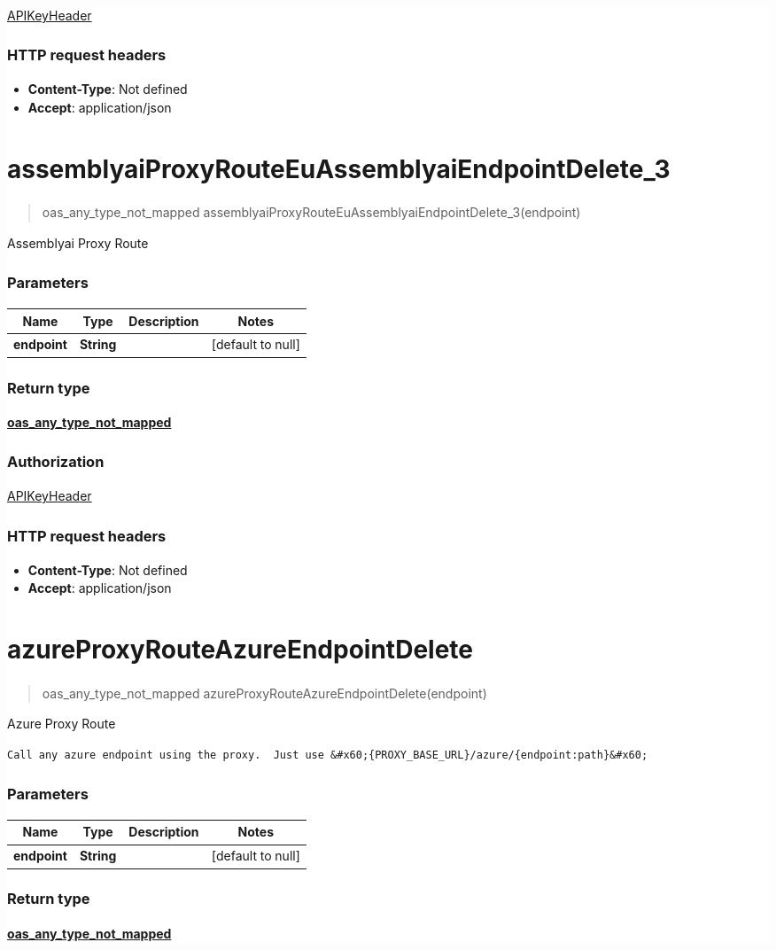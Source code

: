 [APIKeyHeader](../README.md#APIKeyHeader)

### HTTP request headers

- **Content-Type**: Not defined
- **Accept**: application/json

<a name="assemblyaiProxyRouteEuAssemblyaiEndpointDelete_3"></a>
# **assemblyaiProxyRouteEuAssemblyaiEndpointDelete_3**
> oas_any_type_not_mapped assemblyaiProxyRouteEuAssemblyaiEndpointDelete_3(endpoint)

Assemblyai Proxy Route

### Parameters

|Name | Type | Description  | Notes |
|------------- | ------------- | ------------- | -------------|
| **endpoint** | **String**|  | [default to null] |

### Return type

[**oas_any_type_not_mapped**](../Models/AnyType.md)

### Authorization

[APIKeyHeader](../README.md#APIKeyHeader)

### HTTP request headers

- **Content-Type**: Not defined
- **Accept**: application/json

<a name="azureProxyRouteAzureEndpointDelete"></a>
# **azureProxyRouteAzureEndpointDelete**
> oas_any_type_not_mapped azureProxyRouteAzureEndpointDelete(endpoint)

Azure Proxy Route

    Call any azure endpoint using the proxy.  Just use &#x60;{PROXY_BASE_URL}/azure/{endpoint:path}&#x60;

### Parameters

|Name | Type | Description  | Notes |
|------------- | ------------- | ------------- | -------------|
| **endpoint** | **String**|  | [default to null] |

### Return type

[**oas_any_type_not_mapped**](../Models/AnyType.md)
